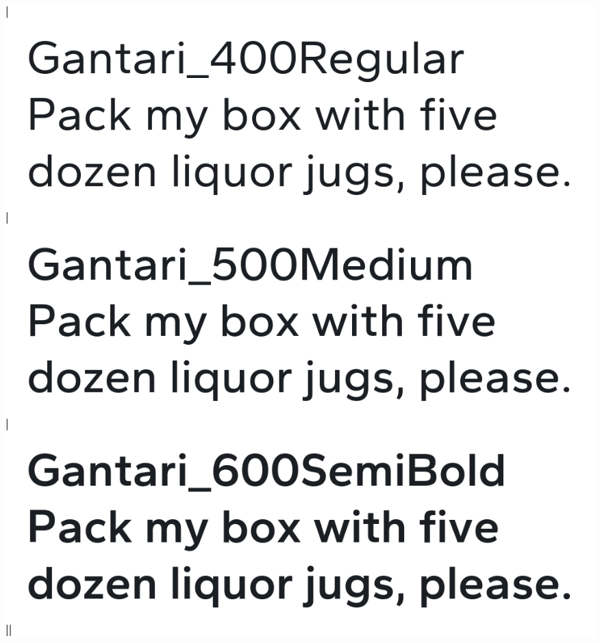 |![Gantari_400Regular](.//400Regular/Gantari_400Regular.ttf.png)|![Gantari_500Medium](.//500Medium/Gantari_500Medium.ttf.png)|![Gantari_600SemiBold](.//600SemiBold/Gantari_600SemiBold.ttf.png)||